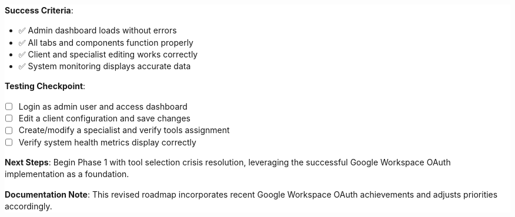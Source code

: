 **Success Criteria**:

- ✅ Admin dashboard loads without errors
- ✅ All tabs and components function properly
- ✅ Client and specialist editing works correctly
- ✅ System monitoring displays accurate data

**Testing Checkpoint**:

- [ ] Login as admin user and access dashboard
- [ ] Edit a client configuration and save changes
- [ ] Create/modify a specialist and verify tools assignment
- [ ] Verify system health metrics display correctly

**Next Steps**: Begin Phase 1 with tool selection crisis resolution, leveraging the successful Google Workspace OAuth implementation as a foundation.

**Documentation Note**: This revised roadmap incorporates recent Google Workspace OAuth achievements and adjusts priorities accordingly.
